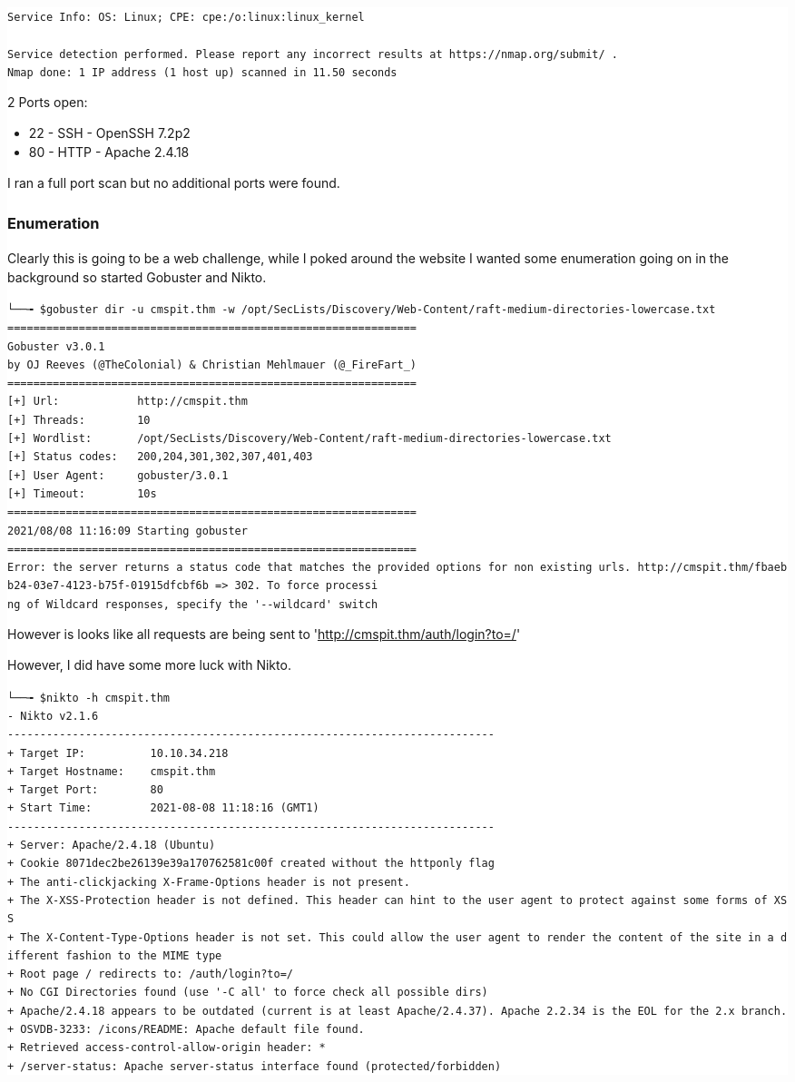 ```highlight
Service Info: OS: Linux; CPE: cpe:/o:linux:linux_kernel

Service detection performed. Please report any incorrect results at https://nmap.org/submit/ .
Nmap done: 1 IP address (1 host up) scanned in 11.50 seconds
```

2 Ports open:

- 22 - SSH - OpenSSH 7.2p2 
- 80 - HTTP - Apache 2.4.18

I ran a full port scan but no additional ports were found.

### Enumeration

Clearly this is going to be a web challenge, while I poked around the website I wanted some enumeration going on in the background so started Gobuster and Nikto.

```highlight
└──╼ $gobuster dir -u cmspit.thm -w /opt/SecLists/Discovery/Web-Content/raft-medium-directories-lowercase.txt 
===============================================================
Gobuster v3.0.1
by OJ Reeves (@TheColonial) & Christian Mehlmauer (@_FireFart_)
===============================================================
[+] Url:            http://cmspit.thm
[+] Threads:        10
[+] Wordlist:       /opt/SecLists/Discovery/Web-Content/raft-medium-directories-lowercase.txt
[+] Status codes:   200,204,301,302,307,401,403
[+] User Agent:     gobuster/3.0.1
[+] Timeout:        10s
===============================================================
2021/08/08 11:16:09 Starting gobuster
===============================================================
Error: the server returns a status code that matches the provided options for non existing urls. http://cmspit.thm/fbaebb24-03e7-4123-b75f-01915dfcbf6b => 302. To force processi
ng of Wildcard responses, specify the '--wildcard' switch
```

However is looks like all requests are being sent to 'http://cmspit.thm/auth/login?to=/'

However, I did have some more luck with Nikto.

```highlight
└──╼ $nikto -h cmspit.thm
- Nikto v2.1.6
---------------------------------------------------------------------------
+ Target IP:          10.10.34.218
+ Target Hostname:    cmspit.thm
+ Target Port:        80
+ Start Time:         2021-08-08 11:18:16 (GMT1)
---------------------------------------------------------------------------
+ Server: Apache/2.4.18 (Ubuntu)
+ Cookie 8071dec2be26139e39a170762581c00f created without the httponly flag
+ The anti-clickjacking X-Frame-Options header is not present.
+ The X-XSS-Protection header is not defined. This header can hint to the user agent to protect against some forms of XSS
+ The X-Content-Type-Options header is not set. This could allow the user agent to render the content of the site in a different fashion to the MIME type
+ Root page / redirects to: /auth/login?to=/
+ No CGI Directories found (use '-C all' to force check all possible dirs)
+ Apache/2.4.18 appears to be outdated (current is at least Apache/2.4.37). Apache 2.2.34 is the EOL for the 2.x branch.
+ OSVDB-3233: /icons/README: Apache default file found.
+ Retrieved access-control-allow-origin header: *
+ /server-status: Apache server-status interface found (protected/forbidden)
```
